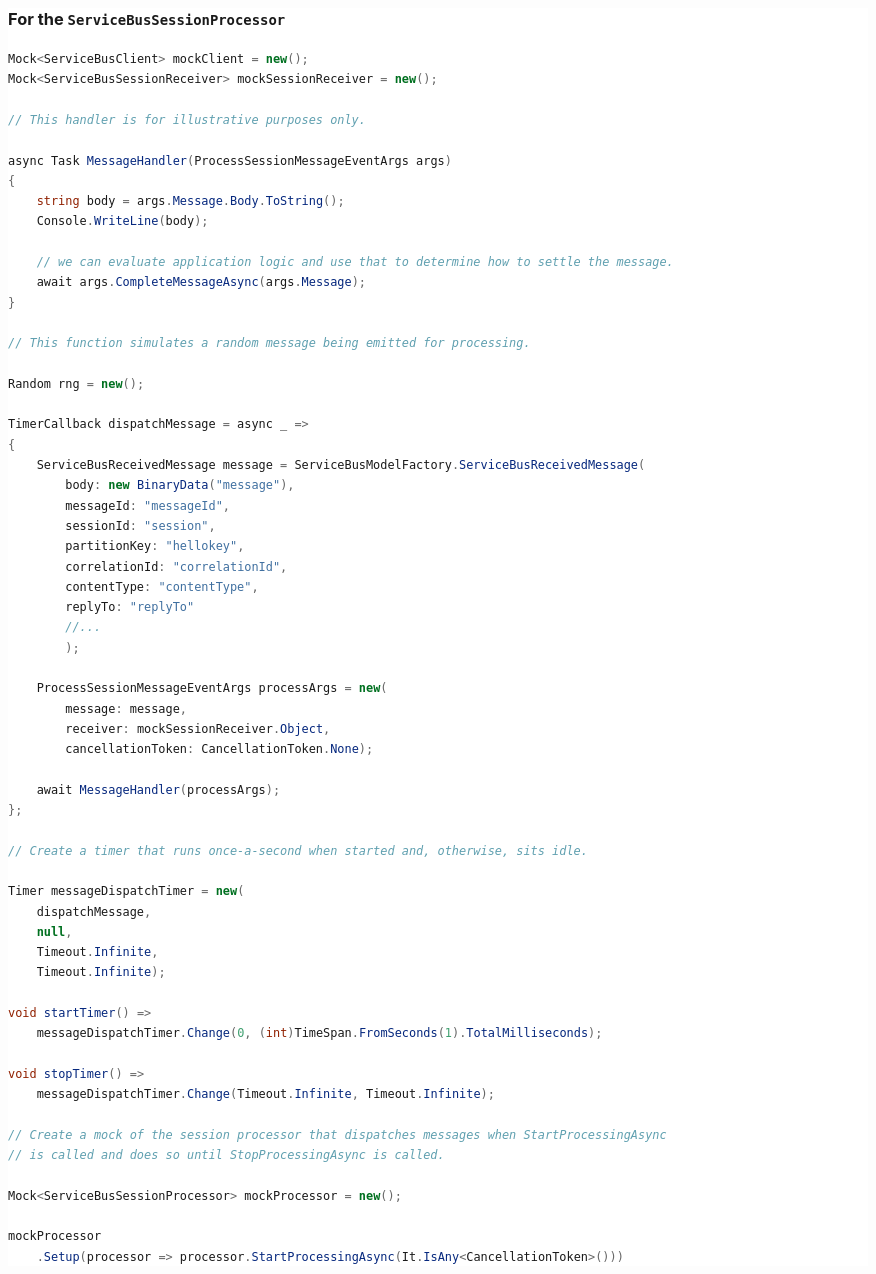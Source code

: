 ### For the `ServiceBusSessionProcessor`

```C# Snippet:ServiceBus_SimulateRunningTheSessionProcessor
Mock<ServiceBusClient> mockClient = new();
Mock<ServiceBusSessionReceiver> mockSessionReceiver = new();

// This handler is for illustrative purposes only.

async Task MessageHandler(ProcessSessionMessageEventArgs args)
{
    string body = args.Message.Body.ToString();
    Console.WriteLine(body);

    // we can evaluate application logic and use that to determine how to settle the message.
    await args.CompleteMessageAsync(args.Message);
}

// This function simulates a random message being emitted for processing.

Random rng = new();

TimerCallback dispatchMessage = async _ =>
{
    ServiceBusReceivedMessage message = ServiceBusModelFactory.ServiceBusReceivedMessage(
        body: new BinaryData("message"),
        messageId: "messageId",
        sessionId: "session",
        partitionKey: "hellokey",
        correlationId: "correlationId",
        contentType: "contentType",
        replyTo: "replyTo"
        //...
        );

    ProcessSessionMessageEventArgs processArgs = new(
        message: message,
        receiver: mockSessionReceiver.Object,
        cancellationToken: CancellationToken.None);

    await MessageHandler(processArgs);
};

// Create a timer that runs once-a-second when started and, otherwise, sits idle.

Timer messageDispatchTimer = new(
    dispatchMessage,
    null,
    Timeout.Infinite,
    Timeout.Infinite);

void startTimer() =>
    messageDispatchTimer.Change(0, (int)TimeSpan.FromSeconds(1).TotalMilliseconds);

void stopTimer() =>
    messageDispatchTimer.Change(Timeout.Infinite, Timeout.Infinite);

// Create a mock of the session processor that dispatches messages when StartProcessingAsync
// is called and does so until StopProcessingAsync is called.

Mock<ServiceBusSessionProcessor> mockProcessor = new();

mockProcessor
    .Setup(processor => processor.StartProcessingAsync(It.IsAny<CancellationToken>()))
```